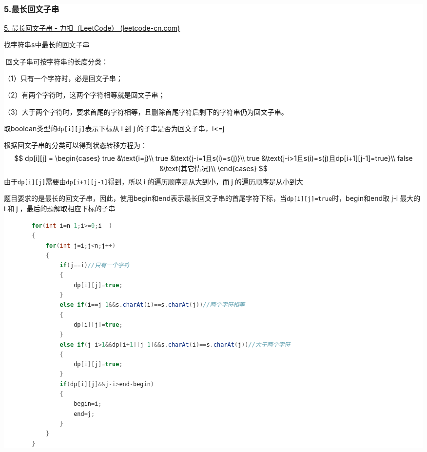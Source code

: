

### 5.最长回文子串

[5. 最长回文子串 - 力扣（LeetCode） (leetcode-cn.com)](https://leetcode-cn.com/problems/longest-palindromic-substring/)

找字符串s中最长的回文子串

​	回文子串可按字符串的长度分类：

（1）只有一个字符时，必是回文子串；

（2）有两个字符时，这两个字符相等就是回文子串；

（3）大于两个字符时，要求首尾的字符相等，且删除首尾字符后剩下的字符串仍为回文子串。

取boolean类型的`dp[i][j]`表示下标从 i 到 j 的子串是否为回文子串，i<=j

根据回文子串的分类可以得到状态转移方程为：
$$
dp[i][j] = \begin{cases}
true &\text{i=j}\\
true &\text{j-i=1且s(i)=s(j)}\\
true &\text{j-i>1且s(i)=s(j)且dp[i+1][j-1]=true}\\
false &\text{其它情况}\\
\end{cases}
$$
由于`dp[i][j]`需要由`dp[i+1][j-1]`得到，所以 i 的遍历顺序是从大到小，而 j 的遍历顺序是从小到大

题目要求的是最长的回文子串，因此，使用begin和end表示最长回文子串的首尾字符下标，当`dp[i][j]=true`时，begin和end取 j-i 最大的 i 和 j ，最后的题解取相应下标的子串

```java
        for(int i=n-1;i>=0;i--)
        {
            for(int j=i;j<n;j++)
            {
                if(j==i)//只有一个字符
                {
                    dp[i][j]=true;
                }
                else if(i==j-1&&s.charAt(i)==s.charAt(j))//两个字符相等
                {
                    dp[i][j]=true;
                }
                else if(j-i>1&&dp[i+1][j-1]&&s.charAt(i)==s.charAt(j))//大于两个字符
                {
                    dp[i][j]=true;
                }
                if(dp[i][j]&&j-i>end-begin)
                {
                    begin=i;
                    end=j;
                }
            }
        }
```
